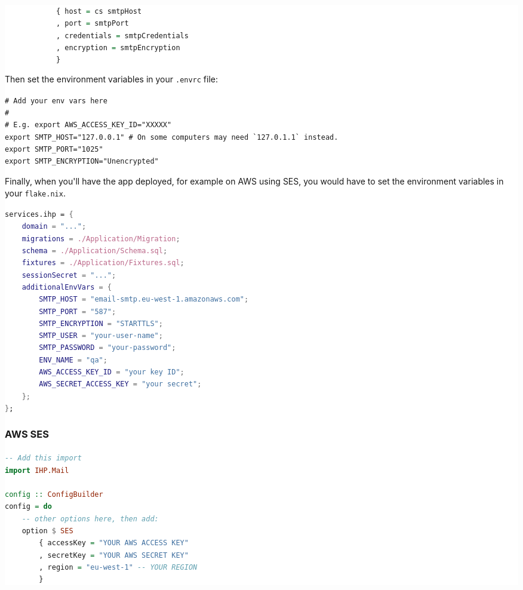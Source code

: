 ```haskell
            { host = cs smtpHost
            , port = smtpPort
            , credentials = smtpCredentials
            , encryption = smtpEncryption
            }
```

Then set the environment variables in your `.envrc` file:

```
# Add your env vars here
#
# E.g. export AWS_ACCESS_KEY_ID="XXXXX"
export SMTP_HOST="127.0.0.1" # On some computers may need `127.0.1.1` instead.
export SMTP_PORT="1025"
export SMTP_ENCRYPTION="Unencrypted"
```

Finally, when you'll have the app deployed, for example on AWS using SES, you would have to set the environment variables in your `flake.nix`.

```nix
services.ihp = {
    domain = "...";
    migrations = ./Application/Migration;
    schema = ./Application/Schema.sql;
    fixtures = ./Application/Fixtures.sql;
    sessionSecret = "...";
    additionalEnvVars = {
        SMTP_HOST = "email-smtp.eu-west-1.amazonaws.com";
        SMTP_PORT = "587";
        SMTP_ENCRYPTION = "STARTTLS";
        SMTP_USER = "your-user-name";
        SMTP_PASSWORD = "your-password";
        ENV_NAME = "qa";
        AWS_ACCESS_KEY_ID = "your key ID";
        AWS_SECRET_ACCESS_KEY = "your secret";
    };
};
```

### AWS SES

```haskell
-- Add this import
import IHP.Mail

config :: ConfigBuilder
config = do
    -- other options here, then add:
    option $ SES
        { accessKey = "YOUR AWS ACCESS KEY"
        , secretKey = "YOUR AWS SECRET KEY"
        , region = "eu-west-1" -- YOUR REGION
        }
```
